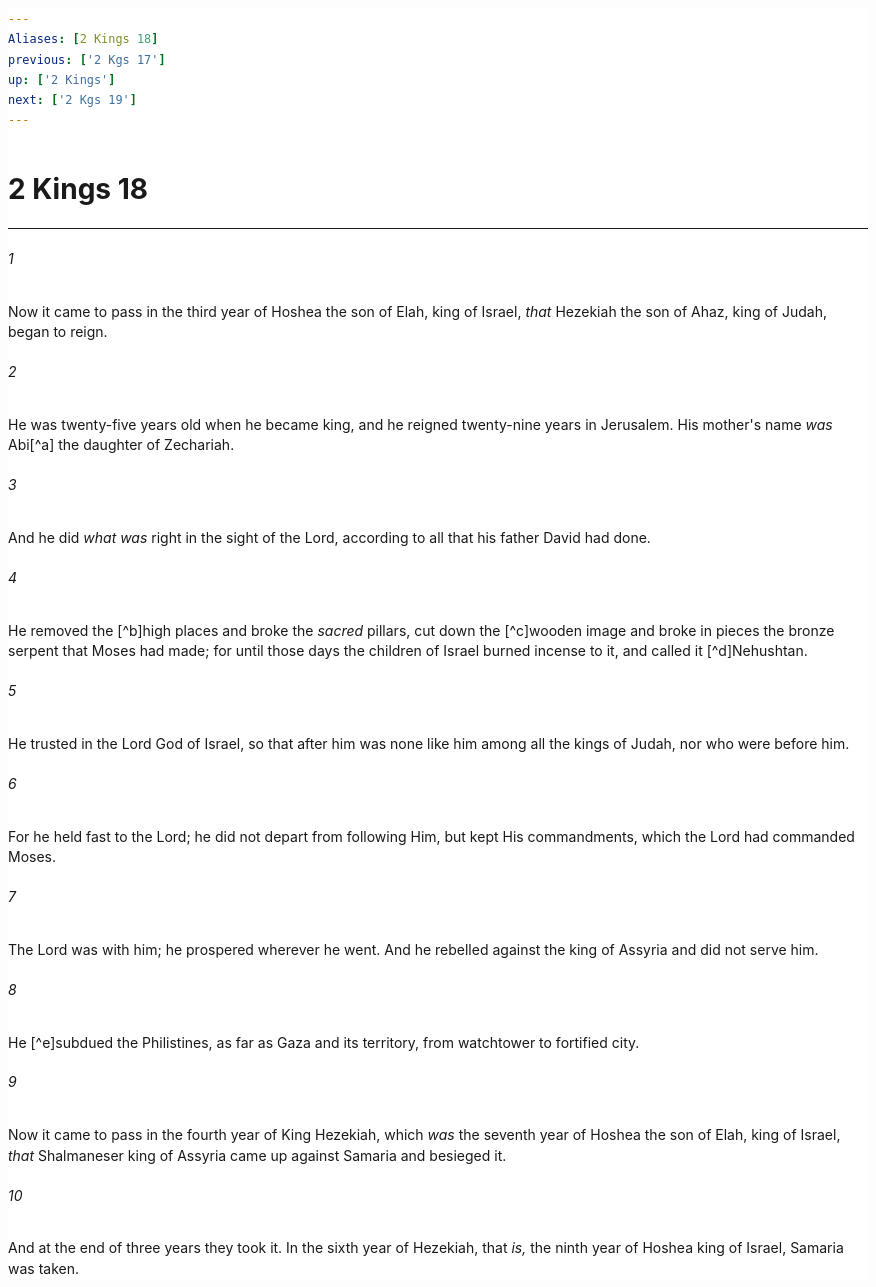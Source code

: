 ```yaml
---
Aliases: [2 Kings 18]
previous: ['2 Kgs 17']
up: ['2 Kings']
next: ['2 Kgs 19']
---
```

# 2 Kings 18

***


###### 1 
Now it came to pass in the third year of Hoshea the son of Elah, king of Israel, _that_ Hezekiah the son of Ahaz, king of Judah, began to reign. 

###### 2 
He was twenty-five years old when he became king, and he reigned twenty-nine years in Jerusalem. His mother's name _was_ Abi[^a] the daughter of Zechariah. 

###### 3 
And he did _what was_ right in the sight of the Lord, according to all that his father David had done. 

###### 4 
He removed the [^b]high places and broke the _sacred_ pillars, cut down the [^c]wooden image and broke in pieces the bronze serpent that Moses had made; for until those days the children of Israel burned incense to it, and called it [^d]Nehushtan. 

###### 5 
He trusted in the Lord God of Israel, so that after him was none like him among all the kings of Judah, nor who were before him. 

###### 6 
For he held fast to the Lord; he did not depart from following Him, but kept His commandments, which the Lord had commanded Moses. 

###### 7 
The Lord was with him; he prospered wherever he went. And he rebelled against the king of Assyria and did not serve him. 

###### 8 
He [^e]subdued the Philistines, as far as Gaza and its territory, from watchtower to fortified city. 

###### 9 
Now it came to pass in the fourth year of King Hezekiah, which _was_ the seventh year of Hoshea the son of Elah, king of Israel, _that_ Shalmaneser king of Assyria came up against Samaria and besieged it. 

###### 10 
And at the end of three years they took it. In the sixth year of Hezekiah, that _is,_ the ninth year of Hoshea king of Israel, Samaria was taken. 

